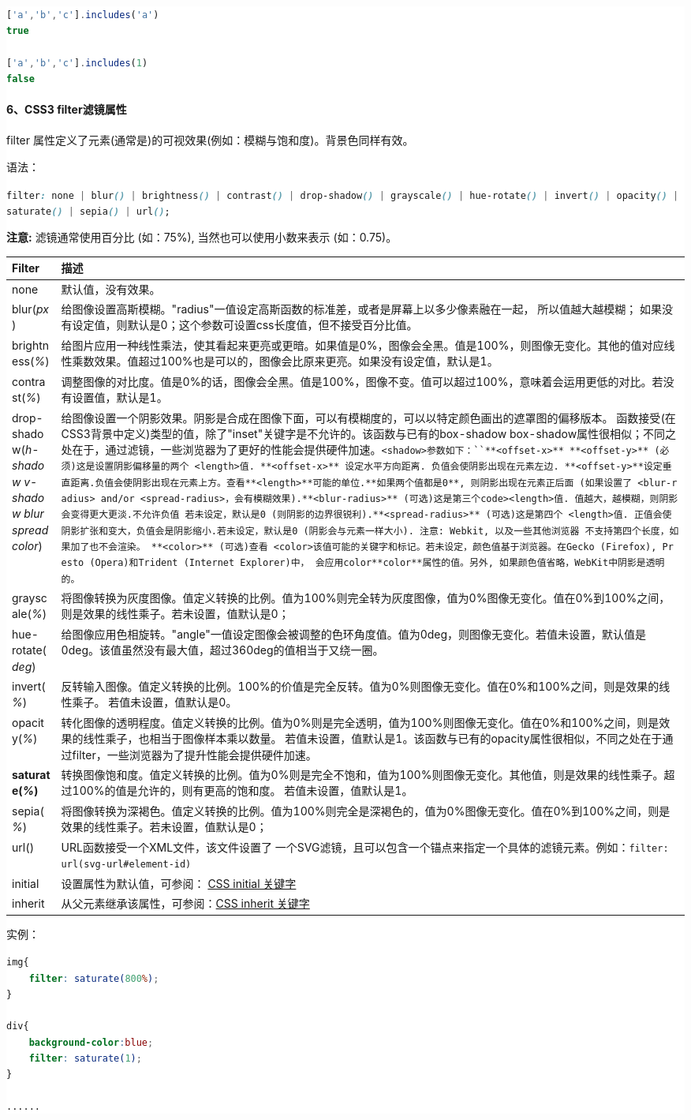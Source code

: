 ```js
['a','b','c'].includes('a')
true

['a','b','c'].includes(1)
false
```

#### 6、CSS3 filter滤镜属性

filter 属性定义了元素(通常是<img>)的可视效果(例如：模糊与饱和度)。背景色同样有效。

语法：

```css
filter: none | blur() | brightness() | contrast() | drop-shadow() | grayscale() | hue-rotate() | invert() | opacity() | saturate() | sepia() | url();
```

**注意:** 滤镜通常使用百分比 (如：75%), 当然也可以使用小数来表示 (如：0.75)。

| Filter                                             | 描述                                                         |
| :------------------------------------------------- | :----------------------------------------------------------- |
| none                                               | 默认值，没有效果。                                           |
| blur(*px*)                                         | 给图像设置高斯模糊。"radius"一值设定高斯函数的标准差，或者是屏幕上以多少像素融在一起， 所以值越大越模糊；  如果没有设定值，则默认是0；这个参数可设置css长度值，但不接受百分比值。 |
| brightness(*%*)                                    | 给图片应用一种线性乘法，使其看起来更亮或更暗。如果值是0%，图像会全黑。值是100%，则图像无变化。其他的值对应线性乘数效果。值超过100%也是可以的，图像会比原来更亮。如果没有设定值，默认是1。 |
| contrast(*%*)                                      | 调整图像的对比度。值是0%的话，图像会全黑。值是100%，图像不变。值可以超过100%，意味着会运用更低的对比。若没有设置值，默认是1。 |
| drop-shadow(*h-shadow v-shadow blur spread color*) | 给图像设置一个阴影效果。阴影是合成在图像下面，可以有模糊度的，可以以特定颜色画出的遮罩图的偏移版本。 函数接受<shadow>(在CSS3背景中定义)类型的值，除了"inset"关键字是不允许的。该函数与已有的box-shadow box-shadow属性很相似；不同之处在于，通过滤镜，一些浏览器为了更好的性能会提供硬件加速。`<shadow>参数如下：``**<offset-x>** **<offset-y>** (必须)这是设置阴影偏移量的两个 <length>值. **<offset-x>** 设定水平方向距离. 负值会使阴影出现在元素左边. **<offset-y>**设定垂直距离.负值会使阴影出现在元素上方。查看**<length>**可能的单位.**如果两个值都是0**, 则阴影出现在元素正后面 (如果设置了 <blur-radius> and/or <spread-radius>，会有模糊效果).**<blur-radius>** (可选)这是第三个code><length>值. 值越大，越模糊，则阴影会变得更大更淡.不允许负值 若未设定，默认是0 (则阴影的边界很锐利).**<spread-radius>** (可选)这是第四个 <length>值. 正值会使阴影扩张和变大，负值会是阴影缩小.若未设定，默认是0 (阴影会与元素一样大小). 注意: Webkit, 以及一些其他浏览器 不支持第四个长度，如果加了也不会渲染。 **<color>** (可选)查看 <color>该值可能的关键字和标记。若未设定，颜色值基于浏览器。在Gecko (Firefox), Presto (Opera)和Trident (Internet Explorer)中， 会应用color**color**属性的值。另外, 如果颜色值省略，WebKit中阴影是透明的。` |
| grayscale(*%*)                                     | 将图像转换为灰度图像。值定义转换的比例。值为100%则完全转为灰度图像，值为0%图像无变化。值在0%到100%之间，则是效果的线性乘子。若未设置，值默认是0； |
| hue-rotate(*deg*)                                  | 给图像应用色相旋转。"angle"一值设定图像会被调整的色环角度值。值为0deg，则图像无变化。若值未设置，默认值是0deg。该值虽然没有最大值，超过360deg的值相当于又绕一圈。 |
| invert(*%*)                                        | 反转输入图像。值定义转换的比例。100%的价值是完全反转。值为0%则图像无变化。值在0%和100%之间，则是效果的线性乘子。 若值未设置，值默认是0。 |
| opacity(*%*)                                       | 转化图像的透明程度。值定义转换的比例。值为0%则是完全透明，值为100%则图像无变化。值在0%和100%之间，则是效果的线性乘子，也相当于图像样本乘以数量。 若值未设置，值默认是1。该函数与已有的opacity属性很相似，不同之处在于通过filter，一些浏览器为了提升性能会提供硬件加速。 |
| **saturate(*%*)**                                  | 转换图像饱和度。值定义转换的比例。值为0%则是完全不饱和，值为100%则图像无变化。其他值，则是效果的线性乘子。超过100%的值是允许的，则有更高的饱和度。 若值未设置，值默认是1。 |
| sepia(*%*)                                         | 将图像转换为深褐色。值定义转换的比例。值为100%则完全是深褐色的，值为0%图像无变化。值在0%到100%之间，则是效果的线性乘子。若未设置，值默认是0； |
| url()                                              | URL函数接受一个XML文件，该文件设置了 一个SVG滤镜，且可以包含一个锚点来指定一个具体的滤镜元素。例如：`filter: url(svg-url#element-id)` |
| initial                                            | 设置属性为默认值，可参阅： [CSS initial 关键字](https://www.runoob.com/cssref/css-initial.html) |
| inherit                                            | 从父元素继承该属性，可参阅：[CSS inherit 关键字](https://www.runoob.com/cssref/css-inherit.html) |

实例：

```css
img{
	filter: saturate(800%);
}

div{
	background-color:blue;
	filter: saturate(1);
}

......

```


  [`${type}Name`]: name